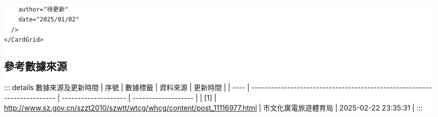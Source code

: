         author="待更新"
        date="2025/01/02"
      />
    </CardGrid>


## 參考數據來源

::: details 數據來源及更新時間
| 序號 | 數據標籤                                                                 | 資料來源             | 更新時間            |
| ---- | ------------------------------------------------------------------------ | -------------------- | ------------------- |
| [1]  | http://www.sz.gov.cn/szzt2010/szwtt/wtcg/whcg/content/post_11116977.html | 市文化廣電旅遊體育局 | 2025-02-22 23:35:31 |
:::

